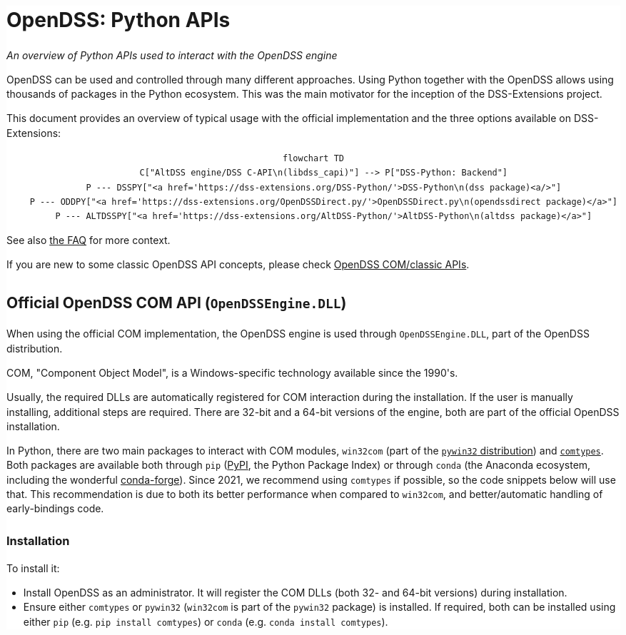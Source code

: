 # OpenDSS: Python APIs

*An overview of Python APIs used to interact with the OpenDSS engine*



OpenDSS can be used and controlled through many different approaches. Using Python together with the OpenDSS allows using thousands of packages in the Python ecosystem. This was the main motivator for the inception of the DSS-Extensions project.

This document provides an overview of typical usage with the official implementation and the three options available on DSS-Extensions:

<center>

```mermaid
flowchart TD
    C["AltDSS engine/DSS C-API\n(libdss_capi)"] --> P["DSS-Python: Backend"]
    P --- DSSPY["<a href='https://dss-extensions.org/DSS-Python/'>DSS-Python\n(dss package)<a/>"]
    P --- ODDPY["<a href='https://dss-extensions.org/OpenDSSDirect.py/'>OpenDSSDirect.py\n(opendssdirect package)</a>"]
    P --- ALTDSSPY["<a href='https://dss-extensions.org/AltDSS-Python/'>AltDSS-Python\n(altdss package)</a>"]
```

</center>

See also [the FAQ](https://dss-extensions.org/faq) for more context.

If you are new to some classic OpenDSS API concepts, please check [OpenDSS COM/classic APIs](https://dss-extensions.org/classic_api).

## Official OpenDSS COM API (`OpenDSSEngine.DLL`)

When using the official COM implementation, the OpenDSS engine is used through `OpenDSSEngine.DLL`, part of the OpenDSS distribution. 

COM, "Component Object Model", is a Windows-specific technology available since the 1990's.

Usually, the required DLLs are automatically registered for COM interaction during the installation. If the user is manually installing, additional steps are required. There are 32-bit and a 64-bit versions of the engine, both are part of the official OpenDSS installation.

In Python, there are two main packages to interact with COM modules, `win32com` (part of the [`pywin32` distribution](https://github.com/mhammond/pywin32)) and [`comtypes`](https://github.com/enthought/comtypes). Both packages are available both through `pip` ([PyPI](https://pypi.org/), the Python Package Index) or through `conda` (the Anaconda ecosystem, including the wonderful [conda-forge](https://conda-forge.org/)). Since 2021, we recommend using `comtypes` if possible, so the code snippets below will use that. This recommendation is due to both its better performance when compared to `win32com`, and better/automatic handling of early-bindings code.

### Installation

To install it:

- Install OpenDSS as an administrator. It will register the COM DLLs (both 32- and 64-bit versions) during installation.
- Ensure either `comtypes` or `pywin32` (`win32com` is part of the `pywin32` package) is installed. If required, both can be installed using either `pip` (e.g. `pip install comtypes`) or `conda` (e.g. `conda install comtypes`).
